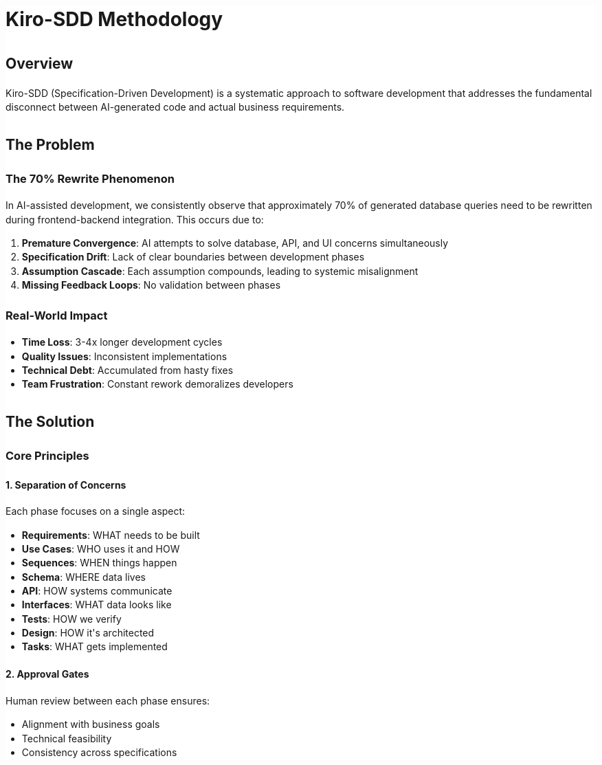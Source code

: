# Kiro-SDD Methodology

## Overview

Kiro-SDD (Specification-Driven Development) is a systematic approach to software development that addresses the fundamental disconnect between AI-generated code and actual business requirements.

## The Problem

### The 70% Rewrite Phenomenon

In AI-assisted development, we consistently observe that approximately 70% of generated database queries need to be rewritten during frontend-backend integration. This occurs due to:

1. **Premature Convergence**: AI attempts to solve database, API, and UI concerns simultaneously
2. **Specification Drift**: Lack of clear boundaries between development phases
3. **Assumption Cascade**: Each assumption compounds, leading to systemic misalignment
4. **Missing Feedback Loops**: No validation between phases

### Real-World Impact

- **Time Loss**: 3-4x longer development cycles
- **Quality Issues**: Inconsistent implementations
- **Technical Debt**: Accumulated from hasty fixes
- **Team Frustration**: Constant rework demoralizes developers

## The Solution

### Core Principles

#### 1. Separation of Concerns

Each phase focuses on a single aspect:
- **Requirements**: WHAT needs to be built
- **Use Cases**: WHO uses it and HOW
- **Sequences**: WHEN things happen
- **Schema**: WHERE data lives
- **API**: HOW systems communicate
- **Interfaces**: WHAT data looks like
- **Tests**: HOW we verify
- **Design**: HOW it's architected
- **Tasks**: WHAT gets implemented

#### 2. Approval Gates

Human review between each phase ensures:
- Alignment with business goals
- Technical feasibility
- Consistency across specifications

